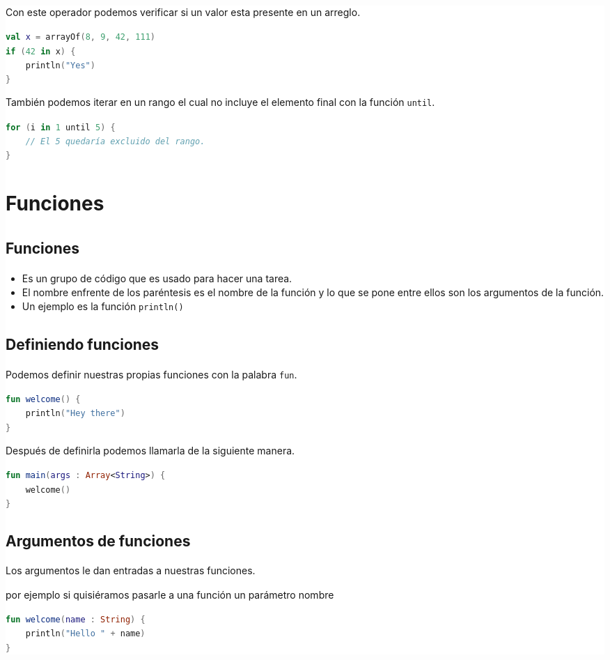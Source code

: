 Con este operador podemos verificar si un valor esta presente en un
arreglo.

``` kotlin
val x = arrayOf(8, 9, 42, 111)
if (42 in x) {
    println("Yes")
}
```

También podemos iterar en un rango el cual no incluye el elemento final
con la función `until`.

``` kotlin
for (i in 1 until 5) {
    // El 5 quedaría excluido del rango.
}
```

# Funciones

## Funciones

- Es un grupo de código que es usado para hacer una tarea.
- El nombre enfrente de los paréntesis es el nombre de la función y lo
  que se pone entre ellos son los argumentos de la función.
- Un ejemplo es la función `println()`

## Definiendo funciones

Podemos definir nuestras propias funciones con la palabra `fun`.

``` kotlin
fun welcome() {
    println("Hey there")
}
```

Después de definirla podemos llamarla de la siguiente manera.

``` kotlin
fun main(args : Array<String>) {
    welcome()
}
```

## Argumentos de funciones

Los argumentos le dan entradas a nuestras funciones.

por ejemplo si quisiéramos pasarle a una función un parámetro nombre

``` kotlin
fun welcome(name : String) {
    println("Hello " + name)
}
```
